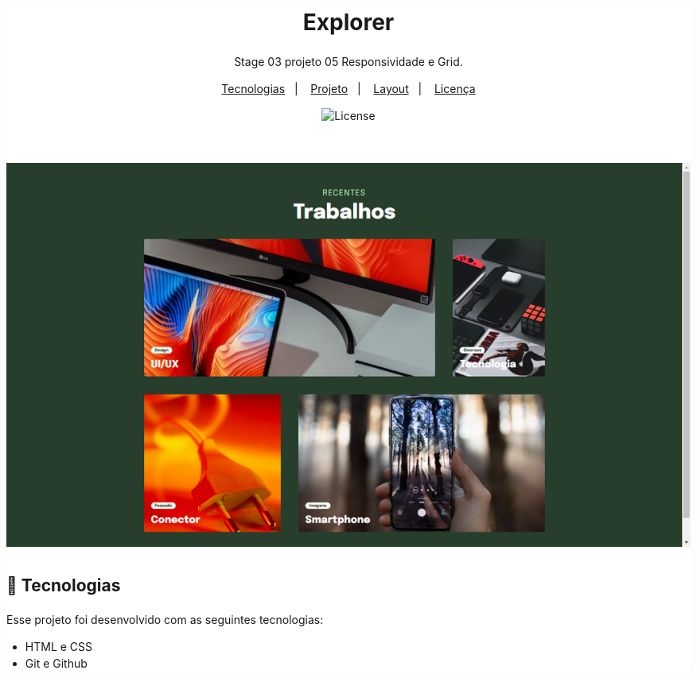<h1 align="center"> Explorer </h1>

<p align="center">
Stage 03 projeto 05 Responsividade e Grid.
</p>

<p align="center">
  <a href="#-tecnologias">Tecnologias</a>&nbsp;&nbsp;&nbsp;|&nbsp;&nbsp;&nbsp;
  <a href="#-projeto">Projeto</a>&nbsp;&nbsp;&nbsp;|&nbsp;&nbsp;&nbsp;
  <a href="#-layout">Layout</a>&nbsp;&nbsp;&nbsp;|&nbsp;&nbsp;&nbsp;
  <a href="#memo-licença">Licença</a>
</p>

<p align="center">
  <img alt="License" src="https://img.shields.io/static/v1?label=license&message=MIT&color=49AA26&labelColor=000000">
</p>

<br>

<p align="center">
  <img alt="Formulário criado com responsividade utilizando o Grid" src="./imagem/STAGE%2003%20PROJETO%2005.png" width="100%">
</p>

## 🚀 Tecnologias

Esse projeto foi desenvolvido com as seguintes tecnologias:

- HTML e CSS
- Git e Github
